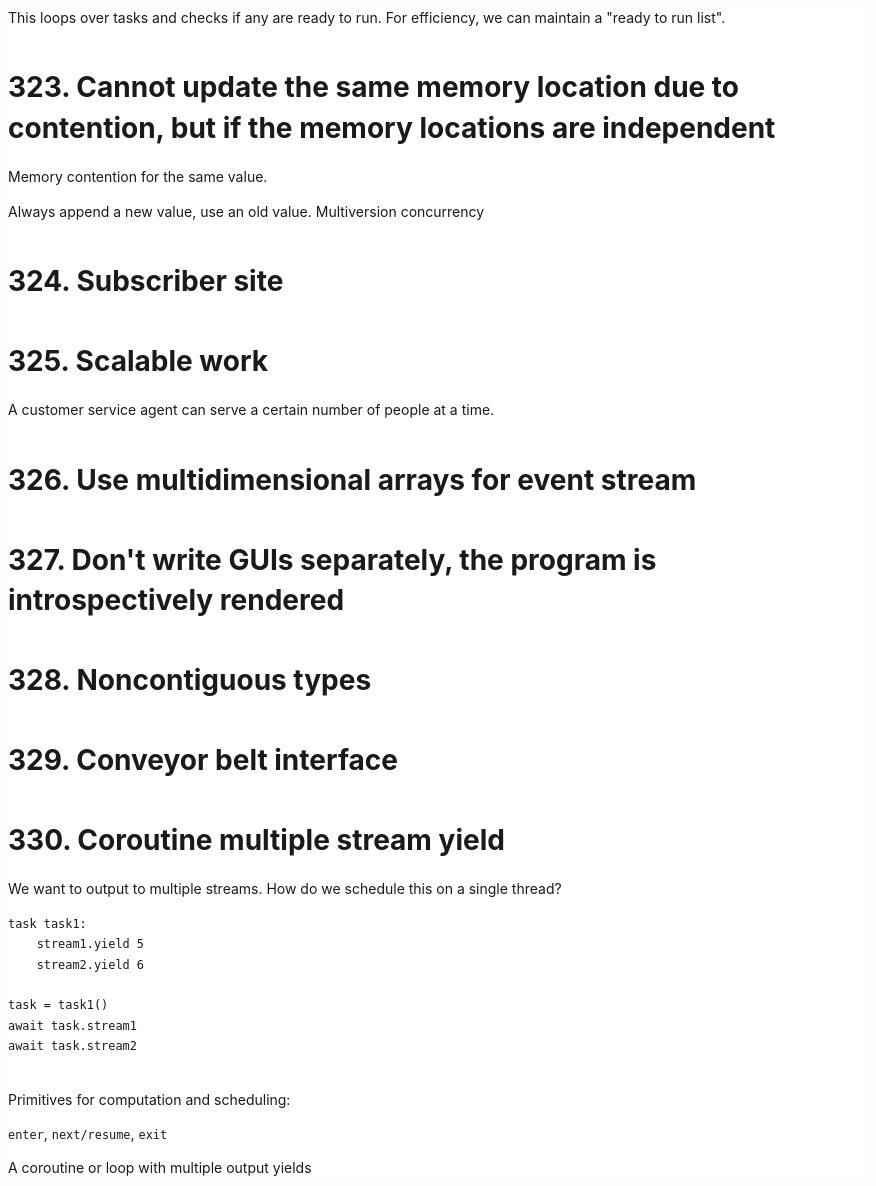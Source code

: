 This loops over tasks and checks if any are ready to run. For efficiency, we can maintain a "ready to run list".

# 323. Cannot update the same memory location due to contention, but if the memory locations are independent

Memory contention for the same value.

Always append a new value, use an old value. Multiversion concurrency

# 324. Subscriber site

# 325. Scalable work

A customer service agent can serve a certain number of people at a time.

# 326. Use multidimensional arrays for event stream

# 327. Don't write GUIs separately, the program is introspectively rendered 

# 328. Noncontiguous types

 # 329. Conveyor belt interface

# 330. Coroutine multiple stream yield

We want to output to multiple streams. How do we schedule this on a single thread?

```
task task1:
	stream1.yield 5
    stream2.yield 6
    
task = task1()
await task.stream1
await task.stream2
    
```



Primitives for computation and scheduling:

`enter`, `next/resume`, `exit`

A coroutine or loop with multiple output yields

